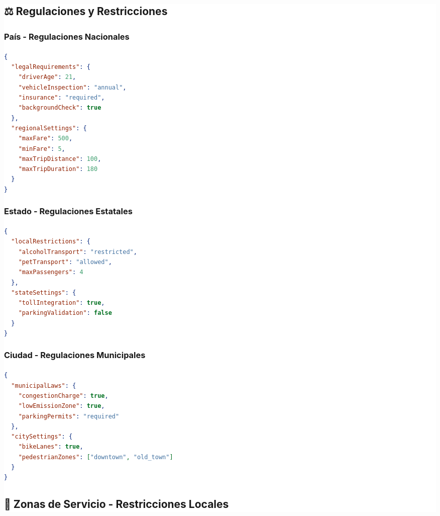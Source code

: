 ## ⚖️ Regulaciones y Restricciones

### País - Regulaciones Nacionales
```json
{
  "legalRequirements": {
    "driverAge": 21,
    "vehicleInspection": "annual",
    "insurance": "required",
    "backgroundCheck": true
  },
  "regionalSettings": {
    "maxFare": 500,
    "minFare": 5,
    "maxTripDistance": 100,
    "maxTripDuration": 180
  }
}
```

### Estado - Regulaciones Estatales
```json
{
  "localRestrictions": {
    "alcoholTransport": "restricted",
    "petTransport": "allowed",
    "maxPassengers": 4
  },
  "stateSettings": {
    "tollIntegration": true,
    "parkingValidation": false
  }
}
```

### Ciudad - Regulaciones Municipales
```json
{
  "municipalLaws": {
    "congestionCharge": true,
    "lowEmissionZone": true,
    "parkingPermits": "required"
  },
  "citySettings": {
    "bikeLanes": true,
    "pedestrianZones": ["downtown", "old_town"]
  }
}
```

## 🎯 Zonas de Servicio - Restricciones Locales
